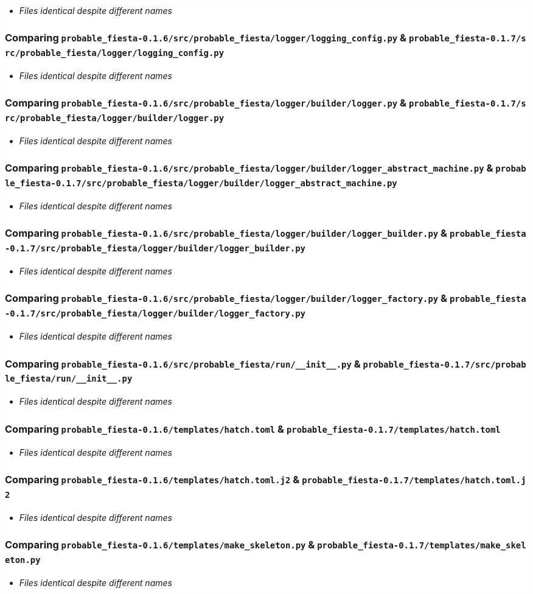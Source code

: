  * *Files identical despite different names*

### Comparing `probable_fiesta-0.1.6/src/probable_fiesta/logger/logging_config.py` & `probable_fiesta-0.1.7/src/probable_fiesta/logger/logging_config.py`

 * *Files identical despite different names*

### Comparing `probable_fiesta-0.1.6/src/probable_fiesta/logger/builder/logger.py` & `probable_fiesta-0.1.7/src/probable_fiesta/logger/builder/logger.py`

 * *Files identical despite different names*

### Comparing `probable_fiesta-0.1.6/src/probable_fiesta/logger/builder/logger_abstract_machine.py` & `probable_fiesta-0.1.7/src/probable_fiesta/logger/builder/logger_abstract_machine.py`

 * *Files identical despite different names*

### Comparing `probable_fiesta-0.1.6/src/probable_fiesta/logger/builder/logger_builder.py` & `probable_fiesta-0.1.7/src/probable_fiesta/logger/builder/logger_builder.py`

 * *Files identical despite different names*

### Comparing `probable_fiesta-0.1.6/src/probable_fiesta/logger/builder/logger_factory.py` & `probable_fiesta-0.1.7/src/probable_fiesta/logger/builder/logger_factory.py`

 * *Files identical despite different names*

### Comparing `probable_fiesta-0.1.6/src/probable_fiesta/run/__init__.py` & `probable_fiesta-0.1.7/src/probable_fiesta/run/__init__.py`

 * *Files identical despite different names*

### Comparing `probable_fiesta-0.1.6/templates/hatch.toml` & `probable_fiesta-0.1.7/templates/hatch.toml`

 * *Files identical despite different names*

### Comparing `probable_fiesta-0.1.6/templates/hatch.toml.j2` & `probable_fiesta-0.1.7/templates/hatch.toml.j2`

 * *Files identical despite different names*

### Comparing `probable_fiesta-0.1.6/templates/make_skeleton.py` & `probable_fiesta-0.1.7/templates/make_skeleton.py`

 * *Files identical despite different names*
